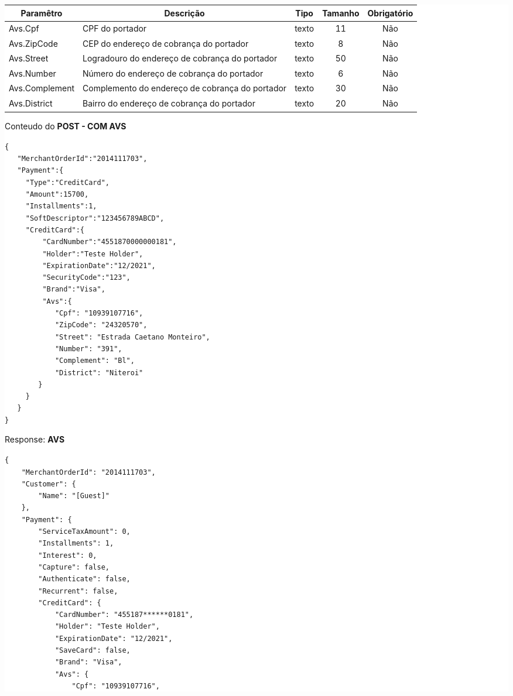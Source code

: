 
| Paramêtro      | Descrição                                       | Tipo  | Tamanho | Obrigatório |
|----------------|-------------------------------------------------|-------|:-------:|:-----------:|
| Avs.Cpf        | CPF do portador                                 | texto | 11      | Não         |
| Avs.ZipCode    | CEP do endereço de cobrança do portador         | texto | 8       | Não         |
| Avs.Street     | Logradouro do endereço de cobrança do portador  | texto | 50      | Não         |
| Avs.Number     | Número do endereço de cobrança do portador      | texto | 6       | Não         |
| Avs.Complement | Complemento do endereço de cobrança do portador | texto | 30      | Não         |
| Avs.District   | Bairro do endereço de cobrança do portador      | texto | 20      | Não         |



Conteudo do **POST - COM AVS**
```
{
   "MerchantOrderId":"2014111703",
   "Payment":{
     "Type":"CreditCard",
     "Amount":15700,
     "Installments":1,
     "SoftDescriptor":"123456789ABCD",
     "CreditCard":{
         "CardNumber":"4551870000000181",
         "Holder":"Teste Holder",
         "ExpirationDate":"12/2021",
         "SecurityCode":"123",
         "Brand":"Visa",
         "Avs":{
        	"Cpf": "10939107716",
        	"ZipCode": "24320570",
        	"Street": "Estrada Caetano Monteiro",
        	"Number": "391",
        	"Complement": "Bl",
        	"District": "Niteroi"
    	}
     }
   }
}
```

Response: **AVS**

```
{
    "MerchantOrderId": "2014111703",
    "Customer": {
        "Name": "[Guest]"
    },
    "Payment": {
        "ServiceTaxAmount": 0,
        "Installments": 1,
        "Interest": 0,
        "Capture": false,
        "Authenticate": false,
        "Recurrent": false,
        "CreditCard": {
            "CardNumber": "455187******0181",
            "Holder": "Teste Holder",
            "ExpirationDate": "12/2021",
            "SaveCard": false,
            "Brand": "Visa",
            "Avs": {
                "Cpf": "10939107716",
```